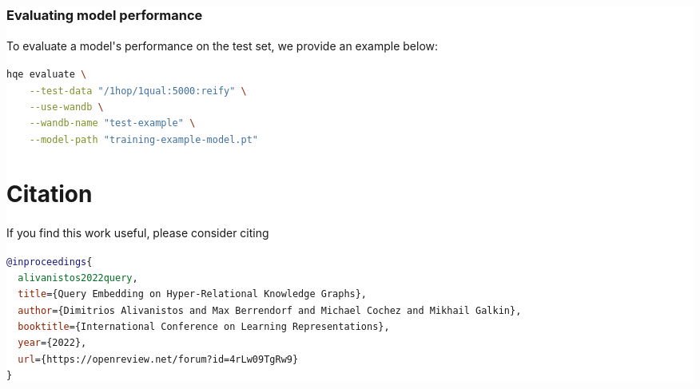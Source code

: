 ### Evaluating model performance

To evaluate a model's performance on the test set, we provide an example below:

```bash
hqe evaluate \
    --test-data "/1hop/1qual:5000:reify" \
    --use-wandb \
    --wandb-name "test-example" \
    --model-path "training-example-model.pt"
```


# Citation

If you find this work useful, please consider citing

```bibtex
@inproceedings{
  alivanistos2022query,
  title={Query Embedding on Hyper-Relational Knowledge Graphs},
  author={Dimitrios Alivanistos and Max Berrendorf and Michael Cochez and Mikhail Galkin},
  booktitle={International Conference on Learning Representations},
  year={2022},
  url={https://openreview.net/forum?id=4rLw09TgRw9}
}
```
